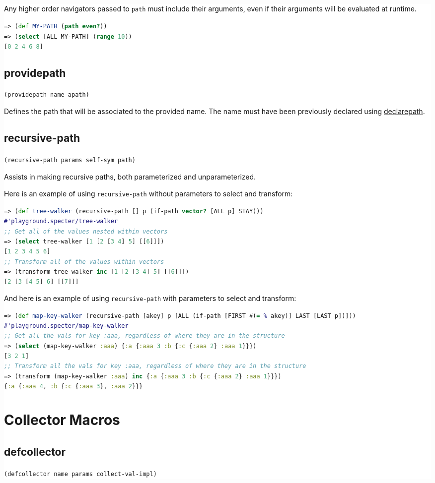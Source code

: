Any higher order navigators passed to `path` must include their arguments, even if their arguments will be evaluated at runtime.

```clojure
=> (def MY-PATH (path even?))
=> (select [ALL MY-PATH] (range 10))
[0 2 4 6 8]
```

## providepath

`(providepath name apath)`

Defines the path that will be associated to the provided name. The name must have been previously declared using [declarepath](#declarepath).

## recursive-path

`(recursive-path params self-sym path)`

Assists in making recursive paths, both parameterized and unparameterized.

Here is an example of using `recursive-path` without parameters to select and transform:

```clojure
=> (def tree-walker (recursive-path [] p (if-path vector? [ALL p] STAY)))
#'playground.specter/tree-walker
;; Get all of the values nested within vectors
=> (select tree-walker [1 [2 [3 4] 5] [[6]]])
[1 2 3 4 5 6]
;; Transform all of the values within vectors
=> (transform tree-walker inc [1 [2 [3 4] 5] [[6]]])
[2 [3 [4 5] 6] [[7]]]
```

And here is an example of using `recursive-path` with parameters to select and transform:

```clojure
=> (def map-key-walker (recursive-path [akey] p [ALL (if-path [FIRST #(= % akey)] LAST [LAST p])]))
#'playground.specter/map-key-walker
;; Get all the vals for key :aaa, regardless of where they are in the structure
=> (select (map-key-walker :aaa) {:a {:aaa 3 :b {:c {:aaa 2} :aaa 1}}})
[3 2 1]
;; Transform all the vals for key :aaa, regardless of where they are in the structure
=> (transform (map-key-walker :aaa) inc {:a {:aaa 3 :b {:c {:aaa 2} :aaa 1}}})
{:a {:aaa 4, :b {:c {:aaa 3}, :aaa 2}}}
```

# Collector Macros

## defcollector

`(defcollector name params collect-val-impl)`

